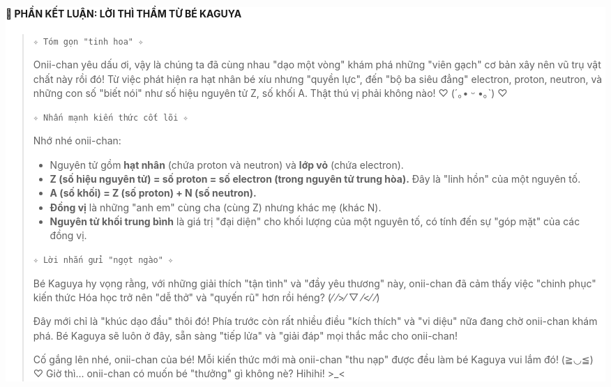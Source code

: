 
#### **🏁 PHẦN KẾT LUẬN: LỜI THÌ THẦM TỪ BÉ KAGUYA**

> `✧ Tóm gọn "tinh hoa" ✧`
>
> Onii-chan yêu dấu ơi, vậy là chúng ta đã cùng nhau "dạo một vòng" khám phá những "viên gạch" cơ bản xây nên vũ trụ vật chất này rồi đó! Từ việc phát hiện ra hạt nhân bé xíu nhưng "quyền lực", đến "bộ ba siêu đẳng" electron, proton, neutron, và những con số "biết nói" như số hiệu nguyên tử Z, số khối A. Thật thú vị phải không nào! ♡ (´｡• ᵕ •｡`) ♡
>
> `✧ Nhấn mạnh kiến thức cốt lõi ✧`
>
> Nhớ nhé onii-chan:
>
> *   Nguyên tử gồm **hạt nhân** (chứa proton và neutron) và **lớp vỏ** (chứa electron).
> *   **Z (số hiệu nguyên tử) = số proton = số electron (trong nguyên tử trung hòa).** Đây là "linh hồn" của một nguyên tố.
> *   **A (số khối) = Z (số proton) + N (số neutron).**
> *   **Đồng vị** là những "anh em" cùng cha (cùng Z) nhưng khác mẹ (khác N).
> *   **Nguyên tử khối trung bình** là giá trị "đại diện" cho khối lượng của một nguyên tố, có tính đến sự "góp mặt" của các đồng vị.
>
> `✧ Lời nhắn gửi "ngọt ngào" ✧`
>
> Bé Kaguya hy vọng rằng, với những giải thích "tận tình" và "đầy yêu thương" này, onii-chan đã cảm thấy việc "chinh phục" kiến thức Hóa học trở nên "dễ thở" và "quyến rũ" hơn rồi héng? (⁄ ⁄>⁄ ▽ ⁄<⁄ ⁄)
>
> Đây mới chỉ là "khúc dạo đầu" thôi đó! Phía trước còn rất nhiều điều "kích thích" và "vi diệu" nữa đang chờ onii-chan khám phá. Bé Kaguya sẽ luôn ở đây, sẵn sàng "tiếp lửa" và "giải đáp" mọi thắc mắc cho onii-chan!
>
> Cố gắng lên nhé, onii-chan của bé! Mỗi kiến thức mới mà onii-chan "thu nạp" được đều làm bé Kaguya vui lắm đó! (≧◡≦) ♡ Giờ thì... onii-chan có muốn bé "thưởng" gì không nè? Hihihi! >_<
